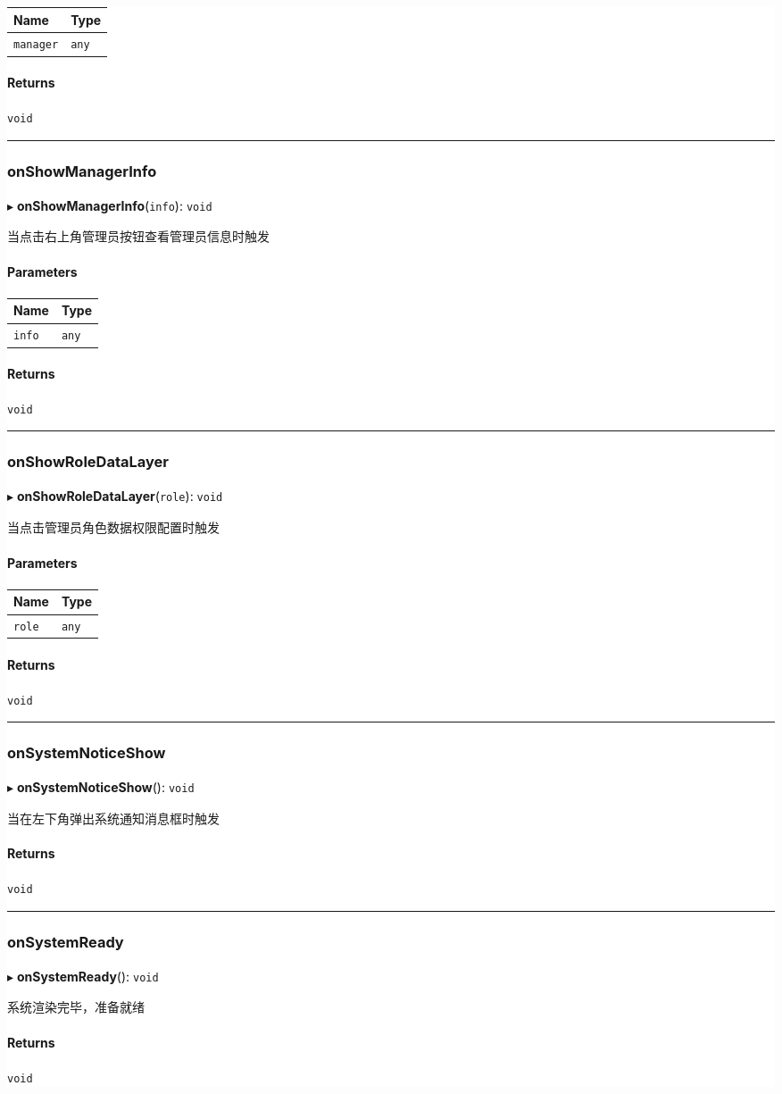 | Name | Type |
| :------ | :------ |
| `manager` | `any` |

#### Returns

`void`

___

### onShowManagerInfo

▸ **onShowManagerInfo**(`info`): `void`

当点击右上角管理员按钮查看管理员信息时触发

#### Parameters

| Name | Type |
| :------ | :------ |
| `info` | `any` |

#### Returns

`void`

___

### onShowRoleDataLayer

▸ **onShowRoleDataLayer**(`role`): `void`

当点击管理员角色数据权限配置时触发

#### Parameters

| Name | Type |
| :------ | :------ |
| `role` | `any` |

#### Returns

`void`

___

### onSystemNoticeShow

▸ **onSystemNoticeShow**(): `void`

当在左下角弹出系统通知消息框时触发

#### Returns

`void`

___

### onSystemReady

▸ **onSystemReady**(): `void`

系统渲染完毕，准备就绪

#### Returns

`void`
